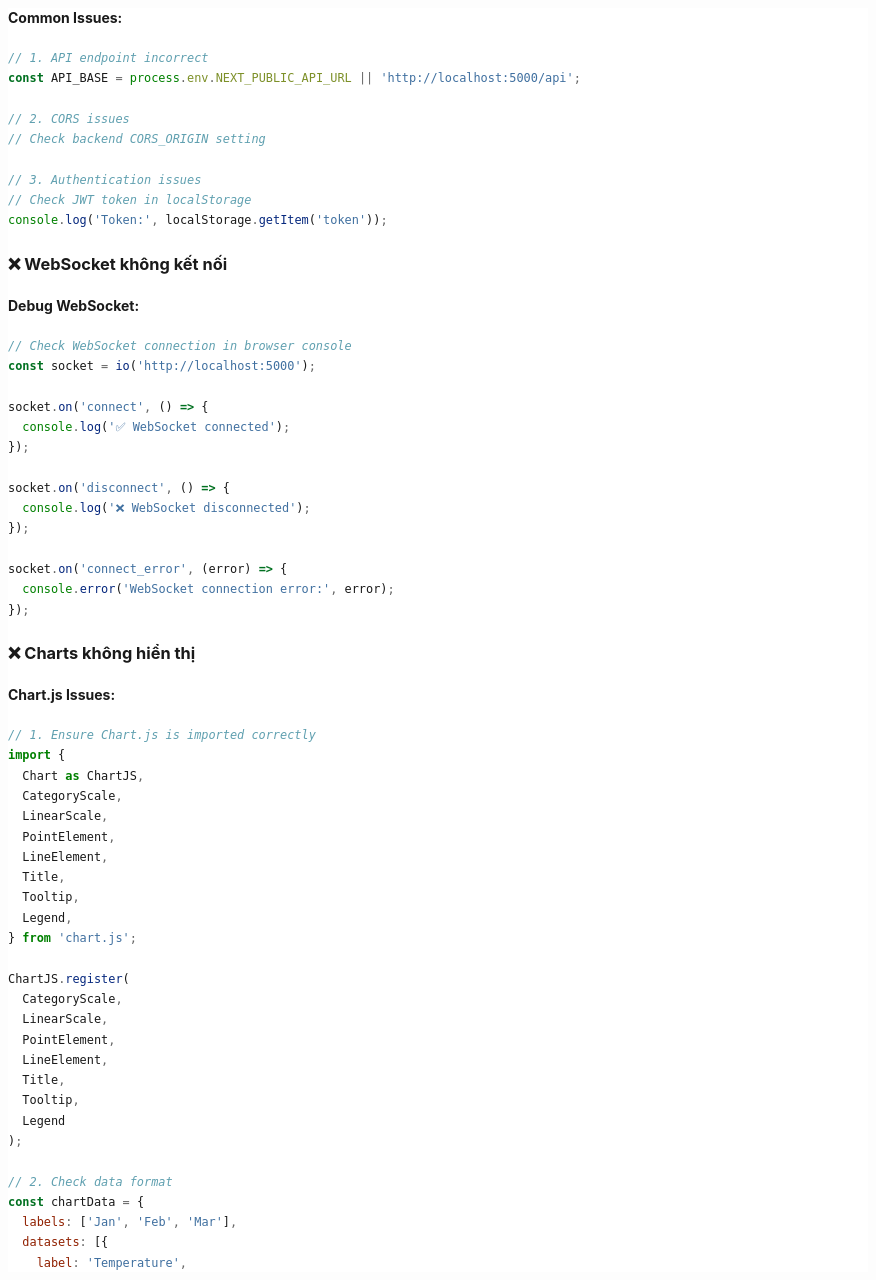 #### **Common Issues:**
```javascript
// 1. API endpoint incorrect
const API_BASE = process.env.NEXT_PUBLIC_API_URL || 'http://localhost:5000/api';

// 2. CORS issues
// Check backend CORS_ORIGIN setting

// 3. Authentication issues
// Check JWT token in localStorage
console.log('Token:', localStorage.getItem('token'));
```

### ❌ WebSocket không kết nối

#### **Debug WebSocket:**
```javascript
// Check WebSocket connection in browser console
const socket = io('http://localhost:5000');

socket.on('connect', () => {
  console.log('✅ WebSocket connected');
});

socket.on('disconnect', () => {
  console.log('❌ WebSocket disconnected');
});

socket.on('connect_error', (error) => {
  console.error('WebSocket connection error:', error);
});
```

### ❌ Charts không hiển thị

#### **Chart.js Issues:**
```javascript
// 1. Ensure Chart.js is imported correctly
import {
  Chart as ChartJS,
  CategoryScale,
  LinearScale,
  PointElement,
  LineElement,
  Title,
  Tooltip,
  Legend,
} from 'chart.js';

ChartJS.register(
  CategoryScale,
  LinearScale,
  PointElement,
  LineElement,
  Title,
  Tooltip,
  Legend
);

// 2. Check data format
const chartData = {
  labels: ['Jan', 'Feb', 'Mar'],
  datasets: [{
    label: 'Temperature',
```
